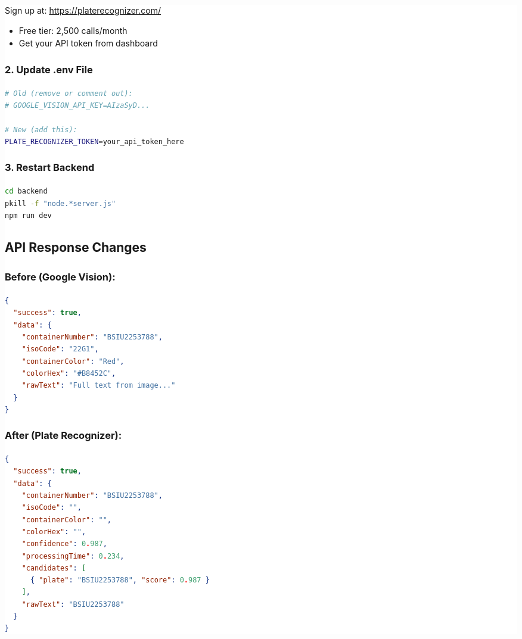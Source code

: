 Sign up at: https://platerecognizer.com/
- Free tier: 2,500 calls/month
- Get your API token from dashboard

### 2. Update .env File

```bash
# Old (remove or comment out):
# GOOGLE_VISION_API_KEY=AIzaSyD...

# New (add this):
PLATE_RECOGNIZER_TOKEN=your_api_token_here
```

### 3. Restart Backend

```bash
cd backend
pkill -f "node.*server.js"
npm run dev
```

## API Response Changes

### Before (Google Vision):
```json
{
  "success": true,
  "data": {
    "containerNumber": "BSIU2253788",
    "isoCode": "22G1",
    "containerColor": "Red",
    "colorHex": "#B8452C",
    "rawText": "Full text from image..."
  }
}
```

### After (Plate Recognizer):
```json
{
  "success": true,
  "data": {
    "containerNumber": "BSIU2253788",
    "isoCode": "",
    "containerColor": "",
    "colorHex": "",
    "confidence": 0.987,
    "processingTime": 0.234,
    "candidates": [
      { "plate": "BSIU2253788", "score": 0.987 }
    ],
    "rawText": "BSIU2253788"
  }
}
```
